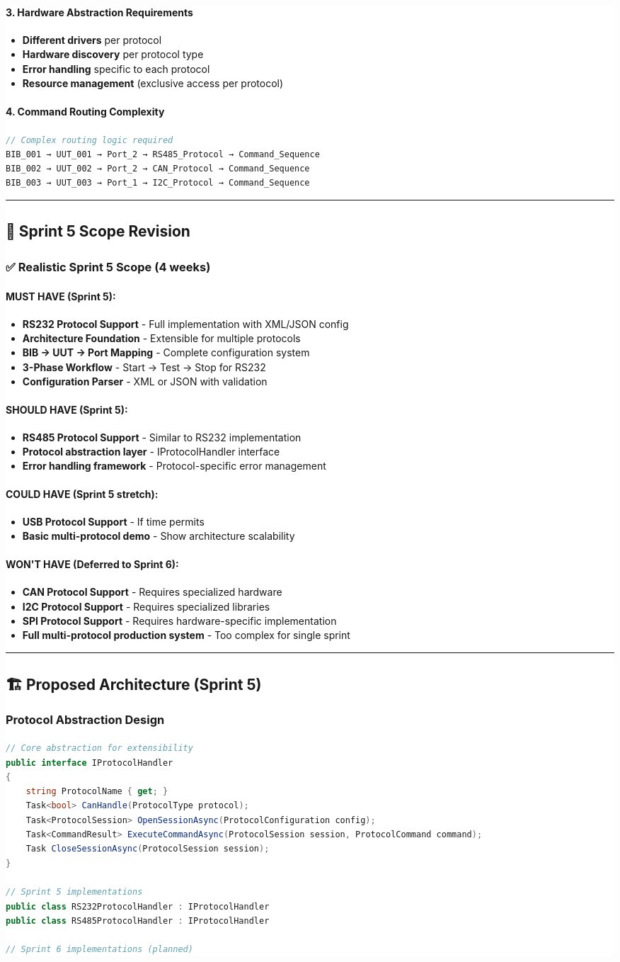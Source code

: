 #### **3. Hardware Abstraction Requirements**
- **Different drivers** per protocol
- **Hardware discovery** per protocol type
- **Error handling** specific to each protocol
- **Resource management** (exclusive access per protocol)

#### **4. Command Routing Complexity**
```csharp
// Complex routing logic required
BIB_001 → UUT_001 → Port_2 → RS485_Protocol → Command_Sequence
BIB_002 → UUT_002 → Port_2 → CAN_Protocol → Command_Sequence
BIB_003 → UUT_003 → Port_1 → I2C_Protocol → Command_Sequence
```

---

## 🎯 **Sprint 5 Scope Revision**

### **✅ Realistic Sprint 5 Scope (4 weeks)**

#### **MUST HAVE (Sprint 5):**
- **RS232 Protocol Support** - Full implementation with XML/JSON config
- **Architecture Foundation** - Extensible for multiple protocols
- **BIB → UUT → Port Mapping** - Complete configuration system
- **3-Phase Workflow** - Start → Test → Stop for RS232
- **Configuration Parser** - XML or JSON with validation

#### **SHOULD HAVE (Sprint 5):**
- **RS485 Protocol Support** - Similar to RS232 implementation
- **Protocol abstraction layer** - IProtocolHandler interface
- **Error handling framework** - Protocol-specific error management

#### **COULD HAVE (Sprint 5 stretch):**
- **USB Protocol Support** - If time permits
- **Basic multi-protocol demo** - Show architecture scalability

#### **WON'T HAVE (Deferred to Sprint 6):**
- **CAN Protocol Support** - Requires specialized hardware
- **I2C Protocol Support** - Requires specialized libraries
- **SPI Protocol Support** - Requires hardware-specific implementation
- **Full multi-protocol production system** - Too complex for single sprint

---

## 🏗️ **Proposed Architecture (Sprint 5)**

### **Protocol Abstraction Design**
```csharp
// Core abstraction for extensibility
public interface IProtocolHandler
{
    string ProtocolName { get; }
    Task<bool> CanHandle(ProtocolType protocol);
    Task<ProtocolSession> OpenSessionAsync(ProtocolConfiguration config);
    Task<CommandResult> ExecuteCommandAsync(ProtocolSession session, ProtocolCommand command);
    Task CloseSessionAsync(ProtocolSession session);
}

// Sprint 5 implementations
public class RS232ProtocolHandler : IProtocolHandler
public class RS485ProtocolHandler : IProtocolHandler

// Sprint 6 implementations (planned)
```